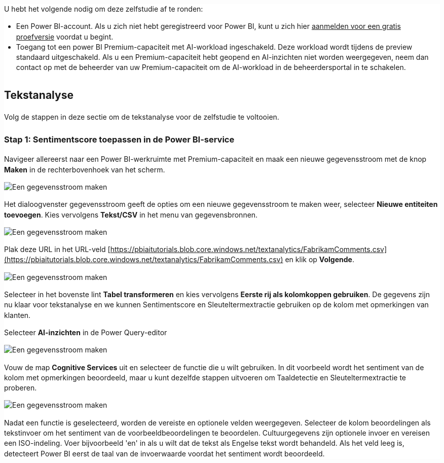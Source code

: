 U hebt het volgende nodig om deze zelfstudie af te ronden: 

- Een Power BI-account. Als u zich niet hebt geregistreerd voor Power BI, kunt u zich hier [aanmelden voor een gratis proefversie](https://app.powerbi.com/signupredirect?pbi_source=web) voordat u begint.
- Toegang tot een power BI Premium-capaciteit met AI-workload ingeschakeld. Deze workload wordt tijdens de preview standaard uitgeschakeld. Als u een Premium-capaciteit hebt geopend en AI-inzichten niet worden weergegeven, neem dan contact op met de beheerder van uw Premium-capaciteit om de AI-workload in de beheerdersportal in te schakelen.

## <a name="text-analytics"></a>Tekstanalyse

Volg de stappen in deze sectie om de tekstanalyse voor de zelfstudie te voltooien.

### <a name="step-1-apply-sentiment-scoring-in-power-bi-service"></a>Stap 1: Sentimentscore toepassen in de Power BI-service

Navigeer allereerst naar een Power BI-werkruimte met Premium-capaciteit en maak een nieuwe gegevensstroom met de knop **Maken** in de rechterbovenhoek van het scherm.

![Een gegevensstroom maken](media/service-tutorial-using-cognitive-services/tutorial-using-cognitive-services_01.png)

Het dialoogvenster gegevensstroom geeft de opties om een nieuwe gegevensstroom te maken weer, selecteer **Nieuwe entiteiten toevoegen**. Kies vervolgens **Tekst/CSV** in het menu van gegevensbronnen.

![Een gegevensstroom maken](media/service-tutorial-using-cognitive-services/tutorial-using-cognitive-services_02.png)

Plak deze URL in het URL-veld [https://pbiaitutorials.blob.core.windows.net/textanalytics/FabrikamComments.csv](https://pbiaitutorials.blob.core.windows.net/textanalytics/FabrikamComments.csv) en klik op **Volgende**.

![Een gegevensstroom maken](media/service-tutorial-using-cognitive-services/tutorial-using-cognitive-services_03.png)

Selecteer in het bovenste lint **Tabel transformeren** en kies vervolgens **Eerste rij als kolomkoppen gebruiken**. De gegevens zijn nu klaar voor tekstanalyse en we kunnen Sentimentscore en Sleuteltermextractie gebruiken op de kolom met opmerkingen van klanten.

Selecteer **AI-inzichten** in de Power Query-editor

![Een gegevensstroom maken](media/service-tutorial-using-cognitive-services/tutorial-using-cognitive-services_04.png)

Vouw de map **Cognitive Services** uit en selecteer de functie die u wilt gebruiken. In dit voorbeeld wordt het sentiment van de kolom met opmerkingen beoordeeld, maar u kunt dezelfde stappen uitvoeren om Taaldetectie en Sleuteltermextractie te proberen.

![Een gegevensstroom maken](media/service-tutorial-using-cognitive-services/tutorial-using-cognitive-services_05.png)

Nadat een functie is geselecteerd, worden de vereiste en optionele velden weergegeven. Selecteer de kolom beoordelingen als tekstinvoer om het sentiment van de voorbeeldbeoordelingen te beoordelen. Cultuurgegevens zijn optionele invoer en vereisen een ISO-indeling. Voer bijvoorbeeld 'en' in als u wilt dat de tekst als Engelse tekst wordt behandeld. Als het veld leeg is, detecteert Power BI eerst de taal van de invoerwaarde voordat het sentiment wordt beoordeeld.
